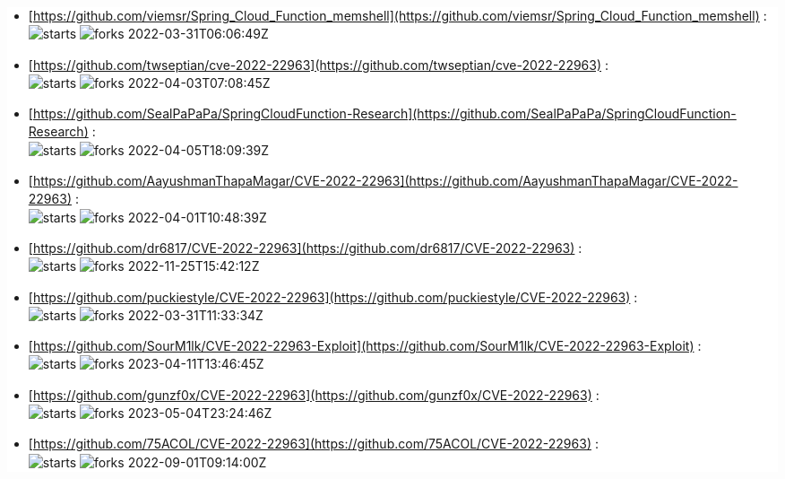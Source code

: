 - [https://github.com/viemsr/Spring_Cloud_Function_memshell](https://github.com/viemsr/Spring_Cloud_Function_memshell) :  
![starts](https://img.shields.io/github/stars/viemsr/Spring_Cloud_Function_memshell.svg) 
![forks](https://img.shields.io/github/forks/viemsr/Spring_Cloud_Function_memshell.svg) 
2022-03-31T06:06:49Z

- [https://github.com/twseptian/cve-2022-22963](https://github.com/twseptian/cve-2022-22963) :  
![starts](https://img.shields.io/github/stars/twseptian/cve-2022-22963.svg) 
![forks](https://img.shields.io/github/forks/twseptian/cve-2022-22963.svg) 
2022-04-03T07:08:45Z

- [https://github.com/SealPaPaPa/SpringCloudFunction-Research](https://github.com/SealPaPaPa/SpringCloudFunction-Research) :  
![starts](https://img.shields.io/github/stars/SealPaPaPa/SpringCloudFunction-Research.svg) 
![forks](https://img.shields.io/github/forks/SealPaPaPa/SpringCloudFunction-Research.svg) 
2022-04-05T18:09:39Z

- [https://github.com/AayushmanThapaMagar/CVE-2022-22963](https://github.com/AayushmanThapaMagar/CVE-2022-22963) :  
![starts](https://img.shields.io/github/stars/AayushmanThapaMagar/CVE-2022-22963.svg) 
![forks](https://img.shields.io/github/forks/AayushmanThapaMagar/CVE-2022-22963.svg) 
2022-04-01T10:48:39Z

- [https://github.com/dr6817/CVE-2022-22963](https://github.com/dr6817/CVE-2022-22963) :  
![starts](https://img.shields.io/github/stars/dr6817/CVE-2022-22963.svg) 
![forks](https://img.shields.io/github/forks/dr6817/CVE-2022-22963.svg) 
2022-11-25T15:42:12Z

- [https://github.com/puckiestyle/CVE-2022-22963](https://github.com/puckiestyle/CVE-2022-22963) :  
![starts](https://img.shields.io/github/stars/puckiestyle/CVE-2022-22963.svg) 
![forks](https://img.shields.io/github/forks/puckiestyle/CVE-2022-22963.svg) 
2022-03-31T11:33:34Z

- [https://github.com/SourM1lk/CVE-2022-22963-Exploit](https://github.com/SourM1lk/CVE-2022-22963-Exploit) :  
![starts](https://img.shields.io/github/stars/SourM1lk/CVE-2022-22963-Exploit.svg) 
![forks](https://img.shields.io/github/forks/SourM1lk/CVE-2022-22963-Exploit.svg) 
2023-04-11T13:46:45Z

- [https://github.com/gunzf0x/CVE-2022-22963](https://github.com/gunzf0x/CVE-2022-22963) :  
![starts](https://img.shields.io/github/stars/gunzf0x/CVE-2022-22963.svg) 
![forks](https://img.shields.io/github/forks/gunzf0x/CVE-2022-22963.svg) 
2023-05-04T23:24:46Z

- [https://github.com/75ACOL/CVE-2022-22963](https://github.com/75ACOL/CVE-2022-22963) :  
![starts](https://img.shields.io/github/stars/75ACOL/CVE-2022-22963.svg) 
![forks](https://img.shields.io/github/forks/75ACOL/CVE-2022-22963.svg) 
2022-09-01T09:14:00Z
